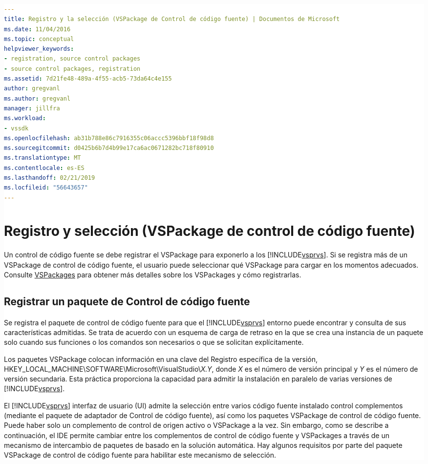 ```yaml
---
title: Registro y la selección (VSPackage de Control de código fuente) | Documentos de Microsoft
ms.date: 11/04/2016
ms.topic: conceptual
helpviewer_keywords:
- registration, source control packages
- source control packages, registration
ms.assetid: 7d21fe48-489a-4f55-acb5-73da64c4e155
author: gregvanl
ms.author: gregvanl
manager: jillfra
ms.workload:
- vssdk
ms.openlocfilehash: ab31b788e86c7916355c06accc5396bbf18f98d8
ms.sourcegitcommit: d0425b6b7d4b99e17ca6ac0671282bc718f80910
ms.translationtype: MT
ms.contentlocale: es-ES
ms.lasthandoff: 02/21/2019
ms.locfileid: "56643657"
---
```

# <a name="registration-and-selection-source-control-vspackage"></a>Registro y selección (VSPackage de control de código fuente)
Un control de código fuente se debe registrar el VSPackage para exponerlo a los [!INCLUDE[vsprvs](../../code-quality/includes/vsprvs_md.md)]. Si se registra más de un VSPackage de control de código fuente, el usuario puede seleccionar qué VSPackage para cargar en los momentos adecuados. Consulte [VSPackages](../../extensibility/internals/vspackages.md) para obtener más detalles sobre los VSPackages y cómo registrarlas.

## <a name="registering-a-source-control-package"></a>Registrar un paquete de Control de código fuente
 Se registra el paquete de control de código fuente para que el [!INCLUDE[vsprvs](../../code-quality/includes/vsprvs_md.md)] entorno puede encontrar y consulta de sus características admitidas. Se trata de acuerdo con un esquema de carga de retraso en la que se crea una instancia de un paquete solo cuando sus funciones o los comandos son necesarios o que se solicitan explícitamente.

 Los paquetes VSPackage colocan información en una clave del Registro específica de la versión, HKEY_LOCAL_MACHINE\SOFTWARE\Microsoft\VisualStudio\\*X.Y*, donde *X* es el número de versión principal y *Y* es el número de versión secundaria. Esta práctica proporciona la capacidad para admitir la instalación en paralelo de varias versiones de [!INCLUDE[vsprvs](../../code-quality/includes/vsprvs_md.md)].

 El [!INCLUDE[vsprvs](../../code-quality/includes/vsprvs_md.md)] interfaz de usuario (UI) admite la selección entre varios código fuente instalado control complementos (mediante el paquete de adaptador de Control de código fuente), así como los paquetes VSPackage de control de código fuente. Puede haber solo un complemento de control de origen activo o VSPackage a la vez. Sin embargo, como se describe a continuación, el IDE permite cambiar entre los complementos de control de código fuente y VSPackages a través de un mecanismo de intercambio de paquetes de basado en la solución automática. Hay algunos requisitos por parte del paquete VSPackage de control de código fuente para habilitar este mecanismo de selección.
